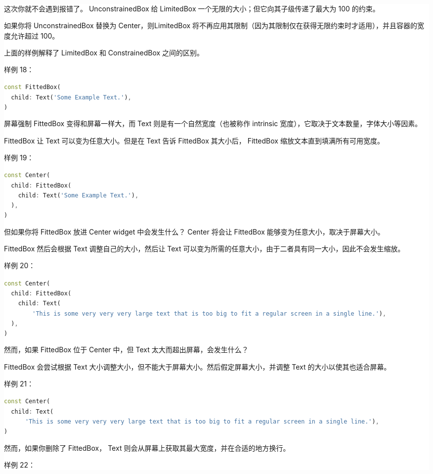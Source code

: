 这次你就不会遇到报错了。 UnconstrainedBox 给 LimitedBox 一个无限的大小；但它向其子级传递了最大为 100 的约束。

如果你将 UnconstrainedBox 替换为 Center，则LimitedBox 将不再应用其限制（因为其限制仅在获得无限约束时才适用），并且容器的宽度允许超过 100。

上面的样例解释了 LimitedBox 和 ConstrainedBox 之间的区别。

样例 18：

```dart
const FittedBox(
  child: Text('Some Example Text.'),
)
```

屏幕强制 FittedBox 变得和屏幕一样大，而 Text 则是有一个自然宽度（也被称作 intrinsic 宽度），它取决于文本数量，字体大小等因素。

FittedBox 让 Text 可以变为任意大小。但是在 Text 告诉 FittedBox 其大小后， FittedBox 缩放文本直到填满所有可用宽度。

样例 19：

```dart
const Center(
  child: FittedBox(
    child: Text('Some Example Text.'),
  ),
)
```

但如果你将 FittedBox 放进 Center widget 中会发生什么？ Center 将会让 FittedBox 能够变为任意大小，取决于屏幕大小。

FittedBox 然后会根据 Text 调整自己的大小，然后让 Text 可以变为所需的任意大小，由于二者具有同一大小，因此不会发生缩放。

样例 20：

```dart
const Center(
  child: FittedBox(
    child: Text(
        'This is some very very very large text that is too big to fit a regular screen in a single line.'),
  ),
)
```

然而，如果 FittedBox 位于 Center 中，但 Text 太大而超出屏幕，会发生什么？

FittedBox 会尝试根据 Text 大小调整大小，但不能大于屏幕大小。然后假定屏幕大小，并调整 Text 的大小以使其也适合屏幕。

样例 21：

```dart
const Center(
  child: Text(
      'This is some very very very large text that is too big to fit a regular screen in a single line.'),
)
```

然而，如果你删除了 FittedBox， Text 则会从屏幕上获取其最大宽度，并在合适的地方换行。

样例 22：
